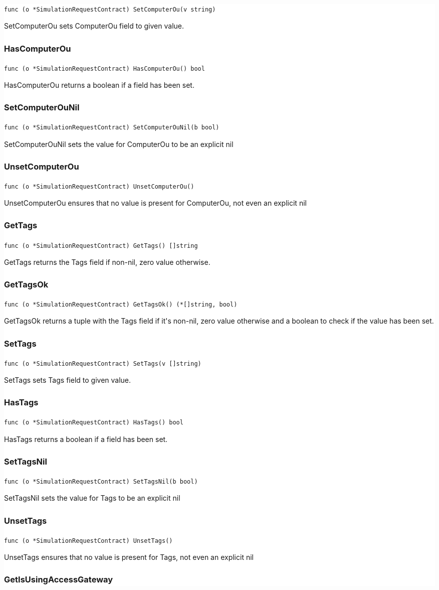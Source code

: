 `func (o *SimulationRequestContract) SetComputerOu(v string)`

SetComputerOu sets ComputerOu field to given value.

### HasComputerOu

`func (o *SimulationRequestContract) HasComputerOu() bool`

HasComputerOu returns a boolean if a field has been set.

### SetComputerOuNil

`func (o *SimulationRequestContract) SetComputerOuNil(b bool)`

 SetComputerOuNil sets the value for ComputerOu to be an explicit nil

### UnsetComputerOu
`func (o *SimulationRequestContract) UnsetComputerOu()`

UnsetComputerOu ensures that no value is present for ComputerOu, not even an explicit nil
### GetTags

`func (o *SimulationRequestContract) GetTags() []string`

GetTags returns the Tags field if non-nil, zero value otherwise.

### GetTagsOk

`func (o *SimulationRequestContract) GetTagsOk() (*[]string, bool)`

GetTagsOk returns a tuple with the Tags field if it's non-nil, zero value otherwise
and a boolean to check if the value has been set.

### SetTags

`func (o *SimulationRequestContract) SetTags(v []string)`

SetTags sets Tags field to given value.

### HasTags

`func (o *SimulationRequestContract) HasTags() bool`

HasTags returns a boolean if a field has been set.

### SetTagsNil

`func (o *SimulationRequestContract) SetTagsNil(b bool)`

 SetTagsNil sets the value for Tags to be an explicit nil

### UnsetTags
`func (o *SimulationRequestContract) UnsetTags()`

UnsetTags ensures that no value is present for Tags, not even an explicit nil
### GetIsUsingAccessGateway
